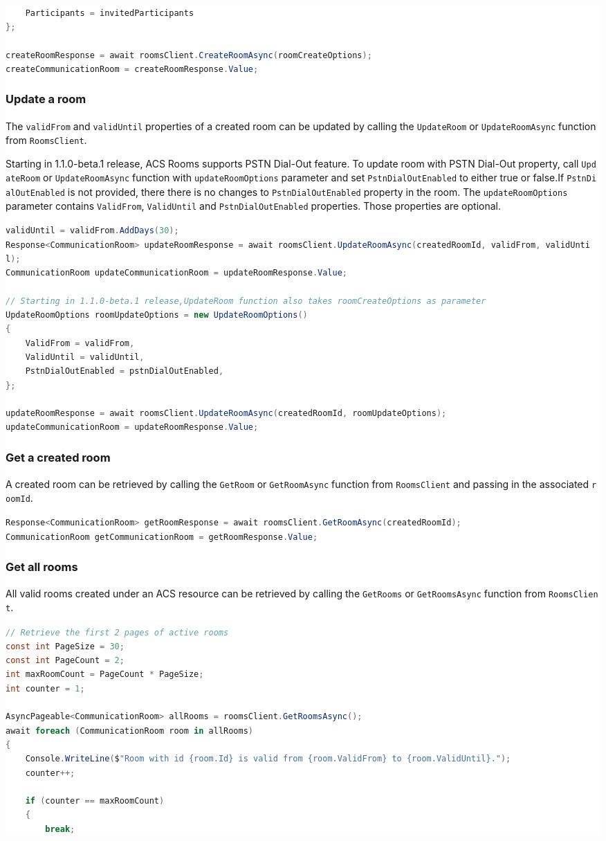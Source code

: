 ```C# Snippet:Azure_Communication_Rooms_Tests_Samples_CreateRoomAsync
    Participants = invitedParticipants
};

createRoomResponse = await roomsClient.CreateRoomAsync(roomCreateOptions);
createCommunicationRoom = createRoomResponse.Value;
```

### Update a room
The `validFrom` and `validUntil` properties of a created room can be updated by calling the `UpdateRoom` or `UpdateRoomAsync` function from `RoomsClient`.

Starting in 1.1.0-beta.1 release, ACS Rooms supports PSTN Dial-Out feature. To update room with PSTN Dial-Out property, call `UpdateRoom` or `UpdateRoomAsync` function with `updateRoomOptions` parameter and set `PstnDialOutEnabled` to either true or false.If `PstnDialOutEnabled` is not provided, there there is no changes to `PstnDialOutEnabled` property in the room.
The `updateRoomOptions` parameter contains `ValidFrom`, `ValidUntil` and `PstnDialOutEnabled` properties. Those properties are optional.

```C# Snippet:Azure_Communication_Rooms_Tests_Samples_UpdateRoomAsync
validUntil = validFrom.AddDays(30);
Response<CommunicationRoom> updateRoomResponse = await roomsClient.UpdateRoomAsync(createdRoomId, validFrom, validUntil);
CommunicationRoom updateCommunicationRoom = updateRoomResponse.Value;

// Starting in 1.1.0-beta.1 release,UpdateRoom function also takes roomCreateOptions as parameter
UpdateRoomOptions roomUpdateOptions = new UpdateRoomOptions()
{
    ValidFrom = validFrom,
    ValidUntil = validUntil,
    PstnDialOutEnabled = pstnDialOutEnabled,
};

updateRoomResponse = await roomsClient.UpdateRoomAsync(createdRoomId, roomUpdateOptions);
updateCommunicationRoom = updateRoomResponse.Value;
```

### Get a created room
A created room can be retrieved by calling the `GetRoom` or `GetRoomAsync` function from `RoomsClient` and passing in the associated `roomId`.

```C# Snippet:Azure_Communication_Rooms_Tests_Samples_GetRoomAsync
Response<CommunicationRoom> getRoomResponse = await roomsClient.GetRoomAsync(createdRoomId);
CommunicationRoom getCommunicationRoom = getRoomResponse.Value;
```

### Get all rooms
All valid rooms created under an ACS resource can be retrieved by calling the `GetRooms` or `GetRoomsAsync` function from `RoomsClient`.
```C# Snippet:Azure_Communication_Rooms_Tests_Samples_GetRoomsAsync
// Retrieve the first 2 pages of active rooms
const int PageSize = 30;
const int PageCount = 2;
int maxRoomCount = PageCount * PageSize;
int counter = 1;

AsyncPageable<CommunicationRoom> allRooms = roomsClient.GetRoomsAsync();
await foreach (CommunicationRoom room in allRooms)
{
    Console.WriteLine($"Room with id {room.Id} is valid from {room.ValidFrom} to {room.ValidUntil}.");
    counter++;

    if (counter == maxRoomCount)
    {
        break;
```